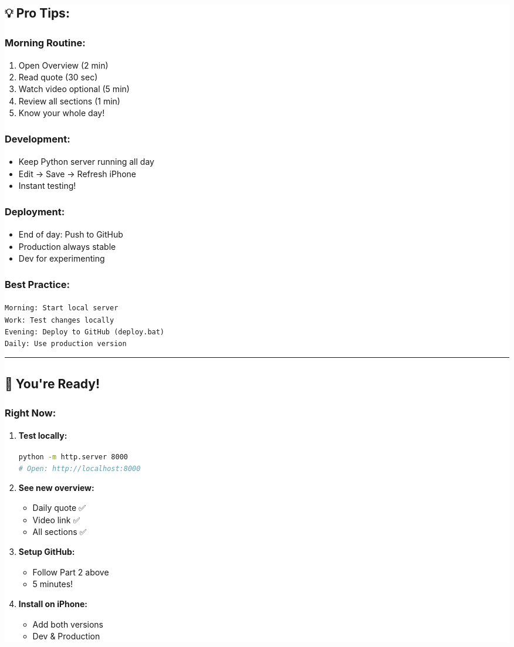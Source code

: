 
## 💡 Pro Tips:

### Morning Routine:
1. Open Overview (2 min)
2. Read quote (30 sec)
3. Watch video optional (5 min)
4. Review all sections (1 min)
5. Know your whole day!

### Development:
- Keep Python server running all day
- Edit → Save → Refresh iPhone
- Instant testing!

### Deployment:
- End of day: Push to GitHub
- Production always stable
- Dev for experimenting

### Best Practice:
```
Morning: Start local server
Work: Test changes locally
Evening: Deploy to GitHub (deploy.bat)
Daily: Use production version
```

---

## 🚀 You're Ready!

### Right Now:

1. **Test locally:**
   ```bash
   python -m http.server 8000
   # Open: http://localhost:8000
   ```

2. **See new overview:**
   - Daily quote ✅
   - Video link ✅
   - All sections ✅

3. **Setup GitHub:**
   - Follow Part 2 above
   - 5 minutes!

4. **Install on iPhone:**
   - Add both versions
   - Dev & Production
